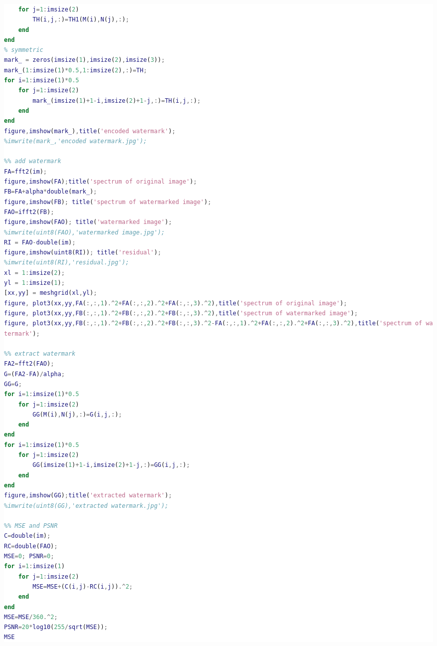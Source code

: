 ```matlab
    for j=1:imsize(2)
        TH(i,j,:)=TH1(M(i),N(j),:);
    end
end
% symmetric
mark_ = zeros(imsize(1),imsize(2),imsize(3));
mark_(1:imsize(1)*0.5,1:imsize(2),:)=TH;
for i=1:imsize(1)*0.5
    for j=1:imsize(2)
        mark_(imsize(1)+1-i,imsize(2)+1-j,:)=TH(i,j,:);
    end
end
figure,imshow(mark_),title('encoded watermark');
%imwrite(mark_,'encoded watermark.jpg');

%% add watermark
FA=fft2(im);
figure,imshow(FA);title('spectrum of original image');
FB=FA+alpha*double(mark_);
figure,imshow(FB); title('spectrum of watermarked image');
FAO=ifft2(FB);
figure,imshow(FAO); title('watermarked image');
%imwrite(uint8(FAO),'watermarked image.jpg');
RI = FAO-double(im);
figure,imshow(uint8(RI)); title('residual');
%imwrite(uint8(RI),'residual.jpg');
xl = 1:imsize(2);
yl = 1:imsize(1);
[xx,yy] = meshgrid(xl,yl);
figure, plot3(xx,yy,FA(:,:,1).^2+FA(:,:,2).^2+FA(:,:,3).^2),title('spectrum of original image');
figure, plot3(xx,yy,FB(:,:,1).^2+FB(:,:,2).^2+FB(:,:,3).^2),title('spectrum of watermarked image');
figure, plot3(xx,yy,FB(:,:,1).^2+FB(:,:,2).^2+FB(:,:,3).^2-FA(:,:,1).^2+FA(:,:,2).^2+FA(:,:,3).^2),title('spectrum of watermark');

%% extract watermark
FA2=fft2(FAO);
G=(FA2-FA)/alpha;
GG=G;
for i=1:imsize(1)*0.5
    for j=1:imsize(2)
        GG(M(i),N(j),:)=G(i,j,:);
    end
end
for i=1:imsize(1)*0.5
    for j=1:imsize(2)
        GG(imsize(1)+1-i,imsize(2)+1-j,:)=GG(i,j,:);
    end
end
figure,imshow(GG);title('extracted watermark');
%imwrite(uint8(GG),'extracted watermark.jpg');

%% MSE and PSNR
C=double(im);
RC=double(FAO);
MSE=0; PSNR=0;
for i=1:imsize(1)
    for j=1:imsize(2)
        MSE=MSE+(C(i,j)-RC(i,j)).^2;
    end
end
MSE=MSE/360.^2;
PSNR=20*log10(255/sqrt(MSE));
MSE
```